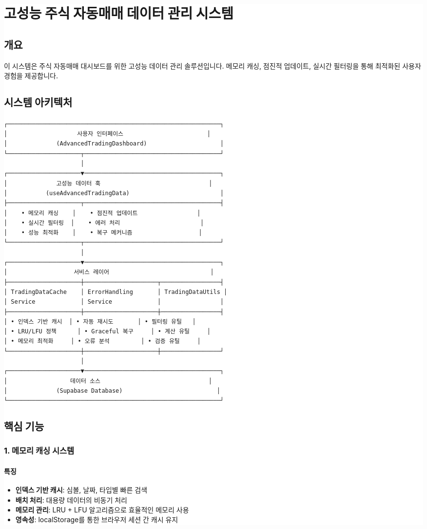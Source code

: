 # 고성능 주식 자동매매 데이터 관리 시스템

## 개요

이 시스템은 주식 자동매매 대시보드를 위한 고성능 데이터 관리 솔루션입니다. 메모리 캐싱, 점진적 업데이트, 실시간 필터링을 통해 최적화된 사용자 경험을 제공합니다.

## 시스템 아키텍처

```
┌─────────────────────────────────────────────────────────────┐
│                    사용자 인터페이스                        │
│              (AdvancedTradingDashboard)                     │
└─────────────────────┬───────────────────────────────────────┘
                      │
┌─────────────────────▼───────────────────────────────────────┐
│              고성능 데이터 훅                               │
│           (useAdvancedTradingData)                          │
├─────────────────────┬───────────────────────────────────────┤
│    • 메모리 캐싱    │    • 점진적 업데이트                 │
│    • 실시간 필터링  │    • 에러 처리                       │
│    • 성능 최적화    │    • 복구 메커니즘                   │
└─────────────────────┬───────────────────────────────────────┘
                      │
┌─────────────────────▼───────────────────────────────────────┐
│                   서비스 레이어                             │
├─────────────────────┼─────────────────────┬─────────────────┤
│ TradingDataCache    │ ErrorHandling       │ TradingDataUtils │
│ Service             │ Service             │                 │
├─────────────────────┼─────────────────────┼─────────────────┤
│ • 인덱스 기반 캐시  │ • 자동 재시도       │ • 필터링 유틸   │
│ • LRU/LFU 정책      │ • Graceful 복구     │ • 계산 유틸     │
│ • 메모리 최적화     │ • 오류 분석         │ • 검증 유틸     │
└─────────────────────┼─────────────────────┼─────────────────┘
                      │
┌─────────────────────▼───────────────────────────────────────┐
│                  데이터 소스                               │
│              (Supabase Database)                           │
└─────────────────────────────────────────────────────────────┘
```

## 핵심 기능

### 1. 메모리 캐싱 시스템

#### 특징
- **인덱스 기반 캐시**: 심볼, 날짜, 타입별 빠른 검색
- **배치 처리**: 대용량 데이터의 비동기 처리
- **메모리 관리**: LRU + LFU 알고리즘으로 효율적인 메모리 사용
- **영속성**: localStorage를 통한 브라우저 세션 간 캐시 유지
